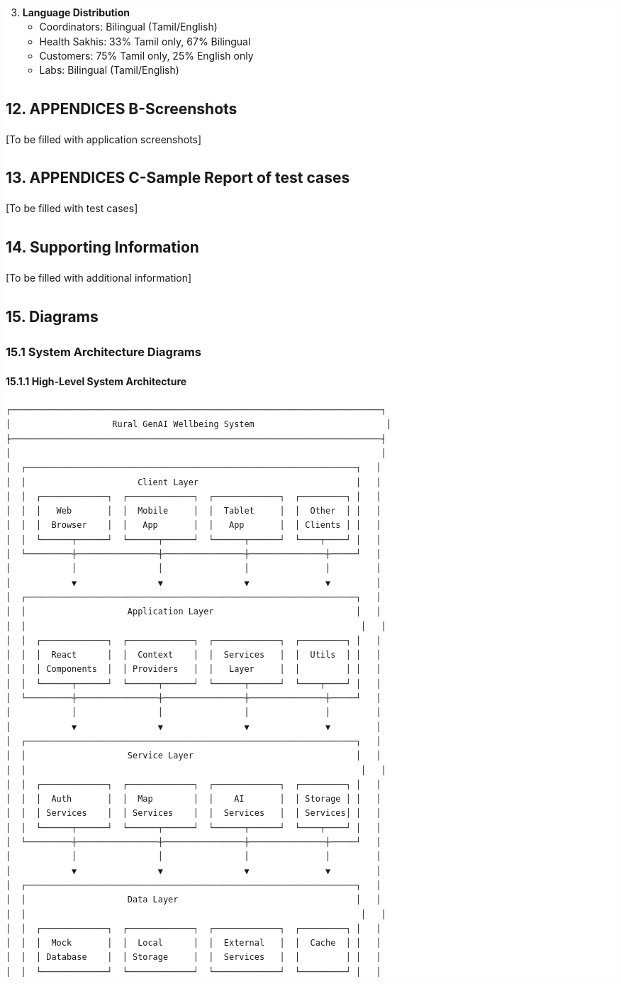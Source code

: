 3. **Language Distribution**
   - Coordinators: Bilingual (Tamil/English)
   - Health Sakhis: 33% Tamil only, 67% Bilingual
   - Customers: 75% Tamil only, 25% English only
   - Labs: Bilingual (Tamil/English)

## 12. APPENDICES B-Screenshots
[To be filled with application screenshots]

## 13. APPENDICES C-Sample Report of test cases
[To be filled with test cases]

## 14. Supporting Information
[To be filled with additional information]

## 15. Diagrams

### 15.1 System Architecture Diagrams

#### 15.1.1 High-Level System Architecture
```
┌─────────────────────────────────────────────────────────────────────────┐
│                    Rural GenAI Wellbeing System                          │
├─────────────────────────────────────────────────────────────────────────┤
│                                                                         │
│  ┌─────────────────────────────────────────────────────────────────┐   │
│  │                      Client Layer                               │   │
│  │  ┌─────────────┐  ┌─────────────┐  ┌─────────────┐  ┌─────────┐ │   │
│  │  │   Web       │  │  Mobile     │  │  Tablet     │  │  Other  │ │   │
│  │  │  Browser    │  │   App       │  │   App       │  │ Clients │ │   │
│  │  └──────┬──────┘  └──────┬──────┘  └──────┬──────┘  └────┬────┘ │   │
│  └─────────┼────────────────┼────────────────┼───────────────┼─────┘   │
│            │                │                │               │         │
│            ▼                ▼                ▼               ▼         │
│  ┌─────────────────────────────────────────────────────────────────┐   │
│  │                    Application Layer                            │   │
│  │                                                                  │   │
│  │  ┌─────────────┐  ┌─────────────┐  ┌─────────────┐  ┌─────────┐ │   │
│  │  │  React      │  │  Context    │  │  Services   │  │  Utils  │ │   │
│  │  │ Components  │  │ Providers   │  │   Layer     │  │         │ │   │
│  │  └──────┬──────┘  └──────┬──────┘  └──────┬──────┘  └────┬────┘ │   │
│  └─────────┼────────────────┼────────────────┼───────────────┼─────┘   │
│            │                │                │               │         │
│            ▼                ▼                ▼               ▼         │
│  ┌─────────────────────────────────────────────────────────────────┐   │
│  │                    Service Layer                                │   │
│  │                                                                  │   │
│  │  ┌─────────────┐  ┌─────────────┐  ┌─────────────┐  ┌─────────┐ │   │
│  │  │  Auth       │  │  Map        │  │    AI       │  │ Storage │ │   │
│  │  │ Services    │  │ Services    │  │  Services   │  │ Services│ │   │
│  │  └──────┬──────┘  └──────┬──────┘  └──────┬──────┘  └────┬────┘ │   │
│  └─────────┼────────────────┼────────────────┼───────────────┼─────┘   │
│            │                │                │               │         │
│            ▼                ▼                ▼               ▼         │
│  ┌─────────────────────────────────────────────────────────────────┐   │
│  │                    Data Layer                                   │   │
│  │                                                                  │   │
│  │  ┌─────────────┐  ┌─────────────┐  ┌─────────────┐  ┌─────────┐ │   │
│  │  │  Mock       │  │  Local      │  │  External   │  │  Cache  │ │   │
│  │  │ Database    │  │ Storage     │  │  Services   │  │         │ │   │
│  │  └─────────────┘  └─────────────┘  └─────────────┘  └─────────┘ │   │
```
